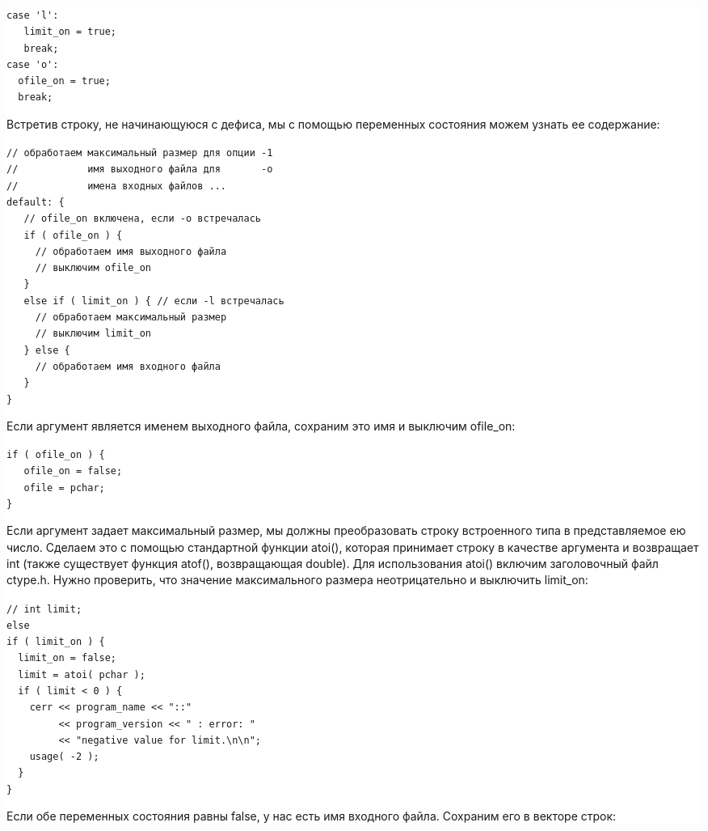 ```
case 'l':
   limit_on = true;
   break;
case 'o':
  ofile_on = true;
  break;
```
Встретив строку, не начинающуюся с дефиса, мы с помощью переменных состояния можем узнать ее содержание:

```
// обработаем максимальный размер для опции -1
//            имя выходного файла для       -o
//            имена входных файлов ...
default: {
   // ofile_on включена, если -o встречалась
   if ( ofile_on ) {
     // обработаем имя выходного файла
     // выключим ofile_on
   }
   else if ( limit_on ) { // если -l встречалась
     // обработаем максимальный размер
     // выключим limit_on
   } else {
     // обработаем имя входного файла
   }
}
```
Если аргумент является именем выходного файла, сохраним это имя и выключим ofile_on:

```
if ( ofile_on ) {
   ofile_on = false;
   ofile = pchar;
}
```
Если аргумент задает максимальный размер, мы должны преобразовать строку встроенного типа в представляемое ею число. Сделаем это с помощью стандартной функции atoi(), которая принимает строку в качестве аргумента и возвращает int (также существует функция atof(), возвращающая double). Для использования atoi() включим заголовочный файл ctype.h. Нужно проверить, что значение максимального размера неотрицательно и выключить limit_on:

```
// int limit;
else
if ( limit_on ) {
  limit_on = false;
  limit = atoi( pchar );
  if ( limit < 0 ) {
    cerr << program_name << "::"
         << program_version << " : error: "
         << "negative value for limit.\n\n";
    usage( -2 );
  }
}
```
Если обе переменных состояния равны false, у нас есть имя входного файла. Сохраним его в векторе строк:
